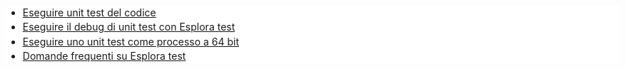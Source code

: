 - [Eseguire unit test del codice](../test/unit-test-your-code.md)
- [Eseguire il debug di unit test con Esplora test](../test/debug-unit-tests-with-test-explorer.md)
- [Eseguire uno unit test come processo a 64 bit](../test/run-a-unit-test-as-a-64-bit-process.md)
- [Domande frequenti su Esplora test](test-explorer-faq.md)
